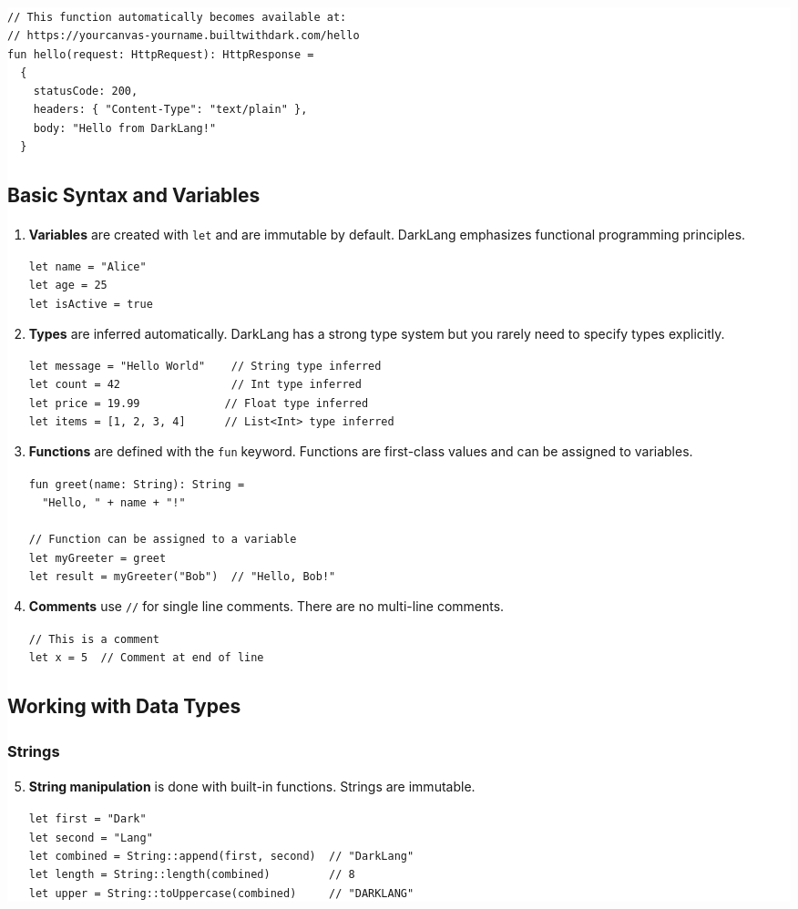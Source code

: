 ```darklang
// This function automatically becomes available at:
// https://yourcanvas-yourname.builtwithdark.com/hello
fun hello(request: HttpRequest): HttpResponse =
  { 
    statusCode: 200,
    headers: { "Content-Type": "text/plain" },
    body: "Hello from DarkLang!"
  }
```

## Basic Syntax and Variables

1. **Variables** are created with `let` and are immutable by default. DarkLang emphasizes functional programming principles.
   ```darklang
   let name = "Alice"
   let age = 25
   let isActive = true
   ```

2. **Types** are inferred automatically. DarkLang has a strong type system but you rarely need to specify types explicitly.
   ```darklang
   let message = "Hello World"    // String type inferred
   let count = 42                 // Int type inferred  
   let price = 19.99             // Float type inferred
   let items = [1, 2, 3, 4]      // List<Int> type inferred
   ```

3. **Functions** are defined with the `fun` keyword. Functions are first-class values and can be assigned to variables.
   ```darklang
   fun greet(name: String): String =
     "Hello, " + name + "!"
   
   // Function can be assigned to a variable
   let myGreeter = greet
   let result = myGreeter("Bob")  // "Hello, Bob!"
   ```

4. **Comments** use `//` for single line comments. There are no multi-line comments.
   ```darklang
   // This is a comment
   let x = 5  // Comment at end of line
   ```

## Working with Data Types

### Strings
5. **String manipulation** is done with built-in functions. Strings are immutable.
   ```darklang
   let first = "Dark"
   let second = "Lang"
   let combined = String::append(first, second)  // "DarkLang"
   let length = String::length(combined)         // 8
   let upper = String::toUppercase(combined)     // "DARKLANG"
   ```
